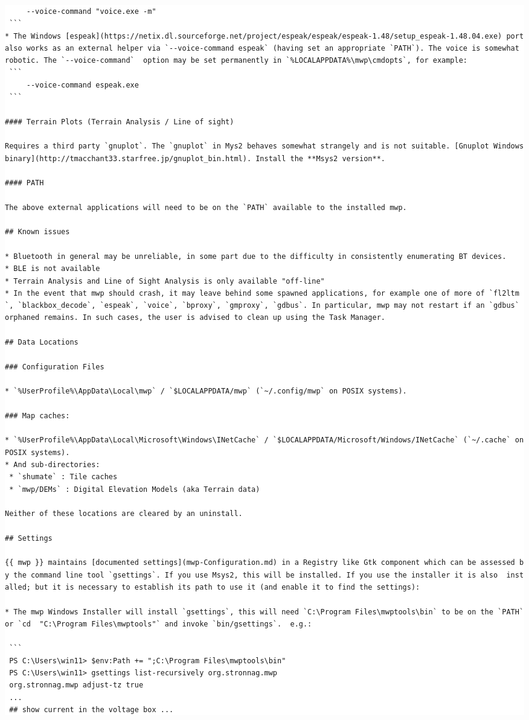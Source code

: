   ```
		--voice-command "voice.exe -m"
    ```
* The Windows [espeak](https://netix.dl.sourceforge.net/project/espeak/espeak/espeak-1.48/setup_espeak-1.48.04.exe) port also works as an external helper via `--voice-command espeak` (having set an appropriate `PATH`). The voice is somewhat robotic. The `--voice-command`  option may be set permanently in `%LOCALAPPDATA%\mwp\cmdopts`, for example:
    ```
        --voice-command espeak.exe
    ```

#### Terrain Plots (Terrain Analysis / Line of sight)

Requires a third party `gnuplot`. The `gnuplot` in Mys2 behaves somewhat strangely and is not suitable. [Gnuplot Windows binary](http://tmacchant33.starfree.jp/gnuplot_bin.html). Install the **Msys2 version**.

#### PATH

The above external applications will need to be on the `PATH` available to the installed mwp.

## Known issues

* Bluetooth in general may be unreliable, in some part due to the difficulty in consistently enumerating BT devices.
* BLE is not available
* Terrain Analysis and Line of Sight Analysis is only available "off-line"
* In the event that mwp should crash, it may leave behind some spawned applications, for example one of more of `fl2ltm`, `blackbox_decode`, `espeak`, `voice`, `bproxy`, `gmproxy`, `gdbus`. In particular, mwp may not restart if an `gdbus` orphaned remains. In such cases, the user is advised to clean up using the Task Manager.

## Data Locations

### Configuration Files

* `%UserProfile%\AppData\Local\mwp` / `$LOCALAPPDATA/mwp` (`~/.config/mwp` on POSIX systems).

### Map caches:

* `%UserProfile%\AppData\Local\Microsoft\Windows\INetCache` / `$LOCALAPPDATA/Microsoft/Windows/INetCache` (`~/.cache` on POSIX systems).
* And sub-directories:
    * `shumate` : Tile caches
	* `mwp/DEMs` : Digital Elevation Models (aka Terrain data)

Neither of these locations are cleared by an uninstall.

## Settings

{{ mwp }} maintains [documented settings](mwp-Configuration.md) in a Registry like Gtk component which can be assessed by the command line tool `gsettings`. If you use Msys2, this will be installed. If you use the installer it is also  installed; but it is necessary to establish its path to use it (and enable it to find the settings):

* The mwp Windows Installer will install `gsettings`, this will need `C:\Program Files\mwptools\bin` to be on the `PATH` or `cd  "C:\Program Files\mwptools"` and invoke `bin/gsettings`.  e.g.:

    ```
    PS C:\Users\win11> $env:Path += ";C:\Program Files\mwptools\bin"
    PS C:\Users\win11> gsettings list-recursively org.stronnag.mwp
    org.stronnag.mwp adjust-tz true
    ...
	## show current in the voltage box ...
   ```